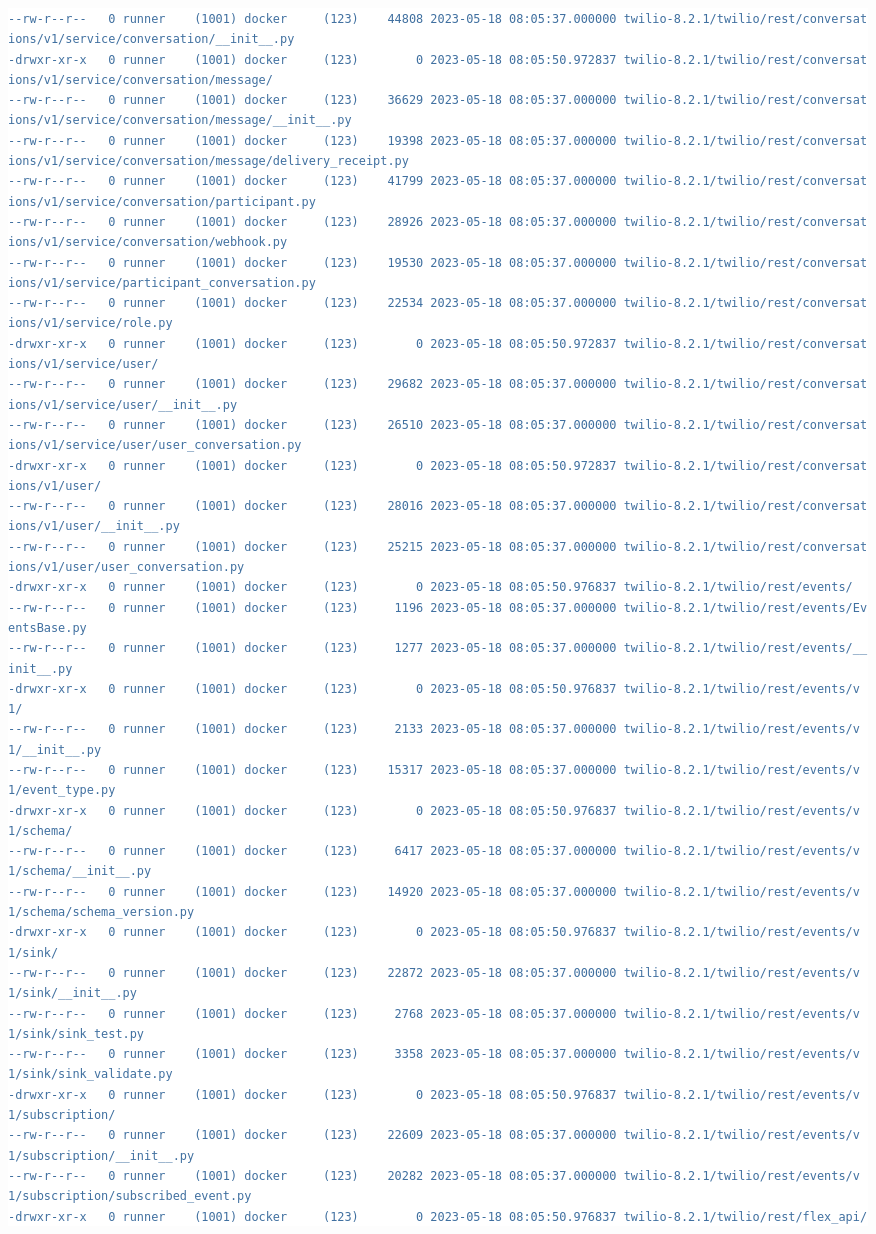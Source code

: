 ```diff
--rw-r--r--   0 runner    (1001) docker     (123)    44808 2023-05-18 08:05:37.000000 twilio-8.2.1/twilio/rest/conversations/v1/service/conversation/__init__.py
-drwxr-xr-x   0 runner    (1001) docker     (123)        0 2023-05-18 08:05:50.972837 twilio-8.2.1/twilio/rest/conversations/v1/service/conversation/message/
--rw-r--r--   0 runner    (1001) docker     (123)    36629 2023-05-18 08:05:37.000000 twilio-8.2.1/twilio/rest/conversations/v1/service/conversation/message/__init__.py
--rw-r--r--   0 runner    (1001) docker     (123)    19398 2023-05-18 08:05:37.000000 twilio-8.2.1/twilio/rest/conversations/v1/service/conversation/message/delivery_receipt.py
--rw-r--r--   0 runner    (1001) docker     (123)    41799 2023-05-18 08:05:37.000000 twilio-8.2.1/twilio/rest/conversations/v1/service/conversation/participant.py
--rw-r--r--   0 runner    (1001) docker     (123)    28926 2023-05-18 08:05:37.000000 twilio-8.2.1/twilio/rest/conversations/v1/service/conversation/webhook.py
--rw-r--r--   0 runner    (1001) docker     (123)    19530 2023-05-18 08:05:37.000000 twilio-8.2.1/twilio/rest/conversations/v1/service/participant_conversation.py
--rw-r--r--   0 runner    (1001) docker     (123)    22534 2023-05-18 08:05:37.000000 twilio-8.2.1/twilio/rest/conversations/v1/service/role.py
-drwxr-xr-x   0 runner    (1001) docker     (123)        0 2023-05-18 08:05:50.972837 twilio-8.2.1/twilio/rest/conversations/v1/service/user/
--rw-r--r--   0 runner    (1001) docker     (123)    29682 2023-05-18 08:05:37.000000 twilio-8.2.1/twilio/rest/conversations/v1/service/user/__init__.py
--rw-r--r--   0 runner    (1001) docker     (123)    26510 2023-05-18 08:05:37.000000 twilio-8.2.1/twilio/rest/conversations/v1/service/user/user_conversation.py
-drwxr-xr-x   0 runner    (1001) docker     (123)        0 2023-05-18 08:05:50.972837 twilio-8.2.1/twilio/rest/conversations/v1/user/
--rw-r--r--   0 runner    (1001) docker     (123)    28016 2023-05-18 08:05:37.000000 twilio-8.2.1/twilio/rest/conversations/v1/user/__init__.py
--rw-r--r--   0 runner    (1001) docker     (123)    25215 2023-05-18 08:05:37.000000 twilio-8.2.1/twilio/rest/conversations/v1/user/user_conversation.py
-drwxr-xr-x   0 runner    (1001) docker     (123)        0 2023-05-18 08:05:50.976837 twilio-8.2.1/twilio/rest/events/
--rw-r--r--   0 runner    (1001) docker     (123)     1196 2023-05-18 08:05:37.000000 twilio-8.2.1/twilio/rest/events/EventsBase.py
--rw-r--r--   0 runner    (1001) docker     (123)     1277 2023-05-18 08:05:37.000000 twilio-8.2.1/twilio/rest/events/__init__.py
-drwxr-xr-x   0 runner    (1001) docker     (123)        0 2023-05-18 08:05:50.976837 twilio-8.2.1/twilio/rest/events/v1/
--rw-r--r--   0 runner    (1001) docker     (123)     2133 2023-05-18 08:05:37.000000 twilio-8.2.1/twilio/rest/events/v1/__init__.py
--rw-r--r--   0 runner    (1001) docker     (123)    15317 2023-05-18 08:05:37.000000 twilio-8.2.1/twilio/rest/events/v1/event_type.py
-drwxr-xr-x   0 runner    (1001) docker     (123)        0 2023-05-18 08:05:50.976837 twilio-8.2.1/twilio/rest/events/v1/schema/
--rw-r--r--   0 runner    (1001) docker     (123)     6417 2023-05-18 08:05:37.000000 twilio-8.2.1/twilio/rest/events/v1/schema/__init__.py
--rw-r--r--   0 runner    (1001) docker     (123)    14920 2023-05-18 08:05:37.000000 twilio-8.2.1/twilio/rest/events/v1/schema/schema_version.py
-drwxr-xr-x   0 runner    (1001) docker     (123)        0 2023-05-18 08:05:50.976837 twilio-8.2.1/twilio/rest/events/v1/sink/
--rw-r--r--   0 runner    (1001) docker     (123)    22872 2023-05-18 08:05:37.000000 twilio-8.2.1/twilio/rest/events/v1/sink/__init__.py
--rw-r--r--   0 runner    (1001) docker     (123)     2768 2023-05-18 08:05:37.000000 twilio-8.2.1/twilio/rest/events/v1/sink/sink_test.py
--rw-r--r--   0 runner    (1001) docker     (123)     3358 2023-05-18 08:05:37.000000 twilio-8.2.1/twilio/rest/events/v1/sink/sink_validate.py
-drwxr-xr-x   0 runner    (1001) docker     (123)        0 2023-05-18 08:05:50.976837 twilio-8.2.1/twilio/rest/events/v1/subscription/
--rw-r--r--   0 runner    (1001) docker     (123)    22609 2023-05-18 08:05:37.000000 twilio-8.2.1/twilio/rest/events/v1/subscription/__init__.py
--rw-r--r--   0 runner    (1001) docker     (123)    20282 2023-05-18 08:05:37.000000 twilio-8.2.1/twilio/rest/events/v1/subscription/subscribed_event.py
-drwxr-xr-x   0 runner    (1001) docker     (123)        0 2023-05-18 08:05:50.976837 twilio-8.2.1/twilio/rest/flex_api/
```
